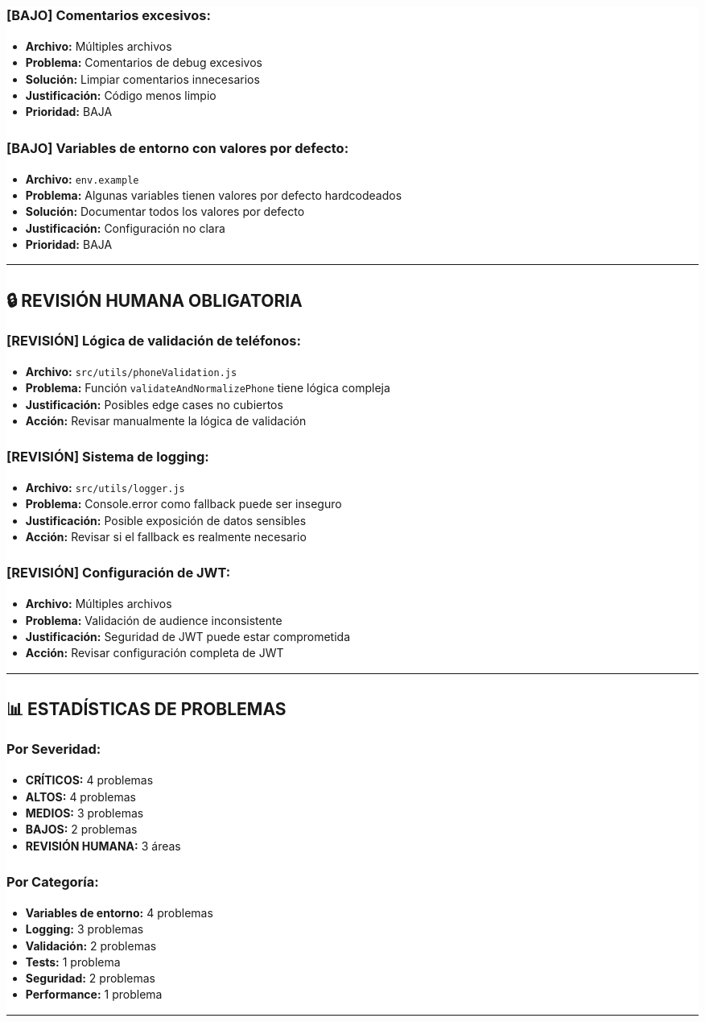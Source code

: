 ### **[BAJO] Comentarios excesivos:**
- **Archivo:** Múltiples archivos
- **Problema:** Comentarios de debug excesivos
- **Solución:** Limpiar comentarios innecesarios
- **Justificación:** Código menos limpio
- **Prioridad:** BAJA

### **[BAJO] Variables de entorno con valores por defecto:**
- **Archivo:** `env.example`
- **Problema:** Algunas variables tienen valores por defecto hardcodeados
- **Solución:** Documentar todos los valores por defecto
- **Justificación:** Configuración no clara
- **Prioridad:** BAJA

---

## 🔒 **REVISIÓN HUMANA OBLIGATORIA**

### **[REVISIÓN] Lógica de validación de teléfonos:**
- **Archivo:** `src/utils/phoneValidation.js`
- **Problema:** Función `validateAndNormalizePhone` tiene lógica compleja
- **Justificación:** Posibles edge cases no cubiertos
- **Acción:** Revisar manualmente la lógica de validación

### **[REVISIÓN] Sistema de logging:**
- **Archivo:** `src/utils/logger.js`
- **Problema:** Console.error como fallback puede ser inseguro
- **Justificación:** Posible exposición de datos sensibles
- **Acción:** Revisar si el fallback es realmente necesario

### **[REVISIÓN] Configuración de JWT:**
- **Archivo:** Múltiples archivos
- **Problema:** Validación de audience inconsistente
- **Justificación:** Seguridad de JWT puede estar comprometida
- **Acción:** Revisar configuración completa de JWT

---

## 📊 **ESTADÍSTICAS DE PROBLEMAS**

### **Por Severidad:**
- **CRÍTICOS:** 4 problemas
- **ALTOS:** 4 problemas  
- **MEDIOS:** 3 problemas
- **BAJOS:** 2 problemas
- **REVISIÓN HUMANA:** 3 áreas

### **Por Categoría:**
- **Variables de entorno:** 4 problemas
- **Logging:** 3 problemas
- **Validación:** 2 problemas
- **Tests:** 1 problema
- **Seguridad:** 2 problemas
- **Performance:** 1 problema

---